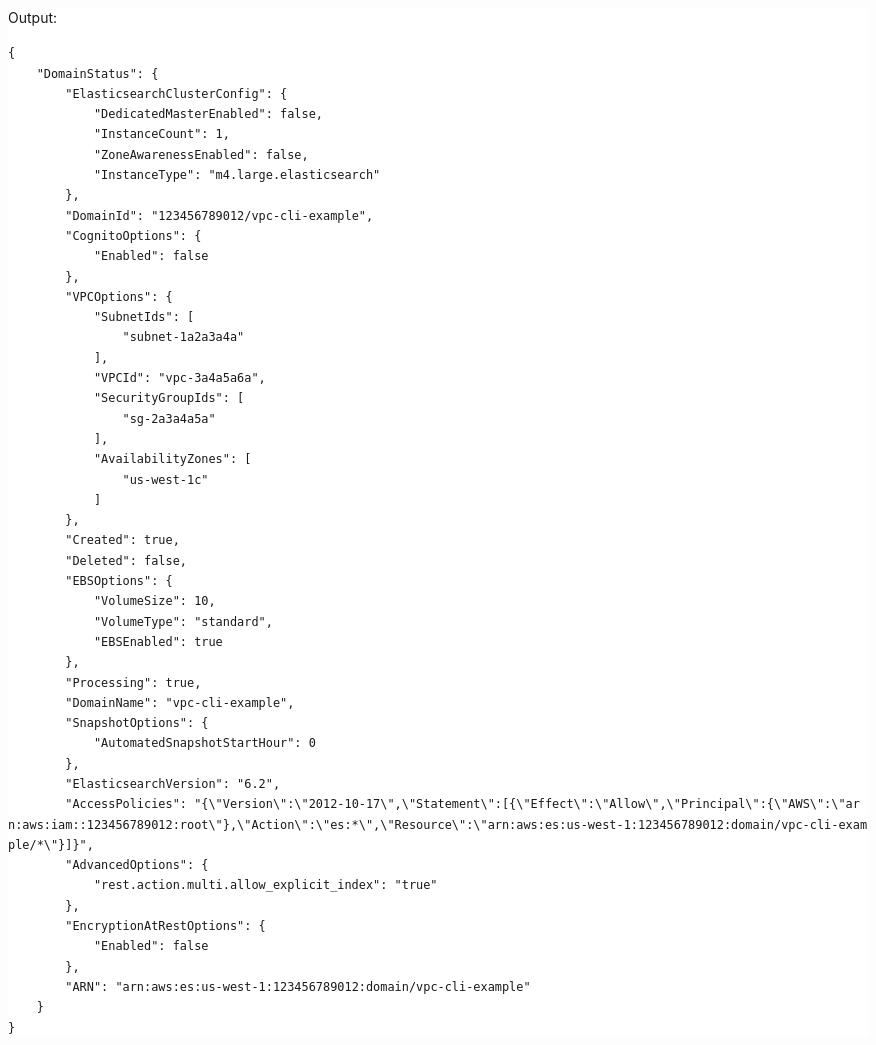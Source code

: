 Output:

```
{
    "DomainStatus": {
        "ElasticsearchClusterConfig": {
            "DedicatedMasterEnabled": false,
            "InstanceCount": 1,
            "ZoneAwarenessEnabled": false,
            "InstanceType": "m4.large.elasticsearch"
        },
        "DomainId": "123456789012/vpc-cli-example",
        "CognitoOptions": {
            "Enabled": false
        },
        "VPCOptions": {
            "SubnetIds": [
                "subnet-1a2a3a4a"
            ],
            "VPCId": "vpc-3a4a5a6a",
            "SecurityGroupIds": [
                "sg-2a3a4a5a"
            ],
            "AvailabilityZones": [
                "us-west-1c"
            ]
        },
        "Created": true,
        "Deleted": false,
        "EBSOptions": {
            "VolumeSize": 10,
            "VolumeType": "standard",
            "EBSEnabled": true
        },
        "Processing": true,
        "DomainName": "vpc-cli-example",
        "SnapshotOptions": {
            "AutomatedSnapshotStartHour": 0
        },
        "ElasticsearchVersion": "6.2",
        "AccessPolicies": "{\"Version\":\"2012-10-17\",\"Statement\":[{\"Effect\":\"Allow\",\"Principal\":{\"AWS\":\"arn:aws:iam::123456789012:root\"},\"Action\":\"es:*\",\"Resource\":\"arn:aws:es:us-west-1:123456789012:domain/vpc-cli-example/*\"}]}",
        "AdvancedOptions": {
            "rest.action.multi.allow_explicit_index": "true"
        },
        "EncryptionAtRestOptions": {
            "Enabled": false
        },
        "ARN": "arn:aws:es:us-west-1:123456789012:domain/vpc-cli-example"
    }
}
```
